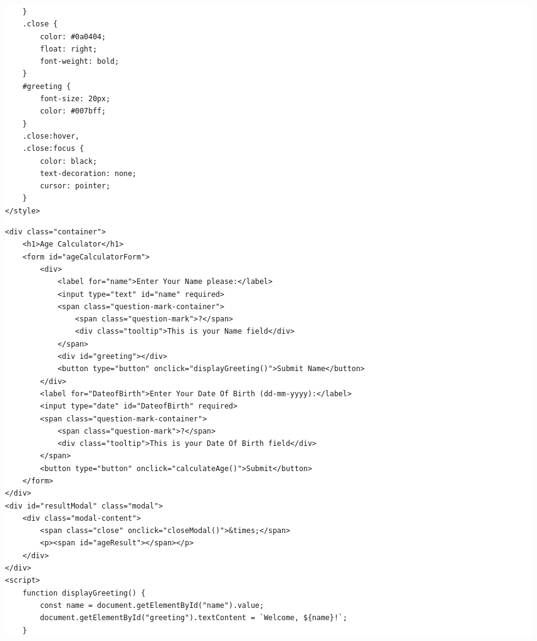         }
        .close {
            color: #0a0404;
            float: right;
            font-weight: bold;
        }
        #greeting {
            font-size: 20px;
            color: #007bff;
        }
        .close:hover,
        .close:focus {
            color: black;
            text-decoration: none;
            cursor: pointer;
        }
    </style>
</head>
<body>

    <div class="container">
        <h1>Age Calculator</h1>
        <form id="ageCalculatorForm">
            <div>
                <label for="name">Enter Your Name please:</label>
                <input type="text" id="name" required>
                <span class="question-mark-container">
                    <span class="question-mark">?</span>
                    <div class="tooltip">This is your Name field</div>
                </span>
                <div id="greeting"></div>
                <button type="button" onclick="displayGreeting()">Submit Name</button>
            </div>
            <label for="DateofBirth">Enter Your Date Of Birth (dd-mm-yyyy):</label>
            <input type="date" id="DateofBirth" required>
            <span class="question-mark-container">
                <span class="question-mark">?</span>
                <div class="tooltip">This is your Date Of Birth field</div>
            </span>
            <button type="button" onclick="calculateAge()">Submit</button>
        </form>
    </div>
    <div id="resultModal" class="modal">
        <div class="modal-content">
            <span class="close" onclick="closeModal()">&times;</span>
            <p><span id="ageResult"></span></p>
        </div>
    </div>
    <script>
        function displayGreeting() {
            const name = document.getElementById("name").value;
            document.getElementById("greeting").textContent = `Welcome, ${name}!`;
        }
